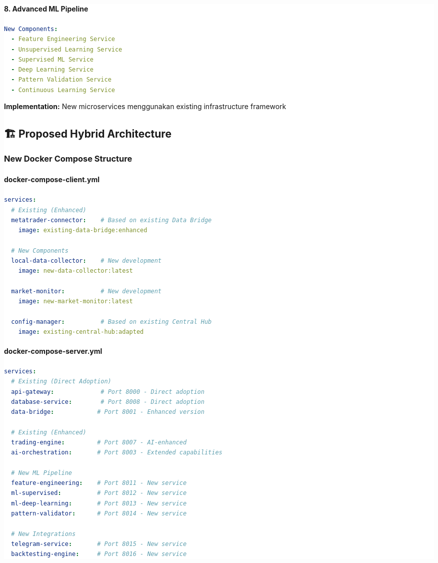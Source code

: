 #### **8. Advanced ML Pipeline**
```yaml
New Components:
  - Feature Engineering Service
  - Unsupervised Learning Service
  - Supervised ML Service
  - Deep Learning Service
  - Pattern Validation Service
  - Continuous Learning Service
```

**Implementation:** New microservices menggunakan existing infrastructure framework

## 🏗️ Proposed Hybrid Architecture

### **New Docker Compose Structure**

#### **docker-compose-client.yml**
```yaml
services:
  # Existing (Enhanced)
  metatrader-connector:    # Based on existing Data Bridge
    image: existing-data-bridge:enhanced

  # New Components
  local-data-collector:    # New development
    image: new-data-collector:latest

  market-monitor:          # New development
    image: new-market-monitor:latest

  config-manager:          # Based on existing Central Hub
    image: existing-central-hub:adapted
```

#### **docker-compose-server.yml**
```yaml
services:
  # Existing (Direct Adoption)
  api-gateway:             # Port 8000 - Direct adoption
  database-service:        # Port 8008 - Direct adoption
  data-bridge:            # Port 8001 - Enhanced version

  # Existing (Enhanced)
  trading-engine:         # Port 8007 - AI-enhanced
  ai-orchestration:       # Port 8003 - Extended capabilities

  # New ML Pipeline
  feature-engineering:    # Port 8011 - New service
  ml-supervised:          # Port 8012 - New service
  ml-deep-learning:       # Port 8013 - New service
  pattern-validator:      # Port 8014 - New service

  # New Integrations
  telegram-service:       # Port 8015 - New service
  backtesting-engine:     # Port 8016 - New service
```
